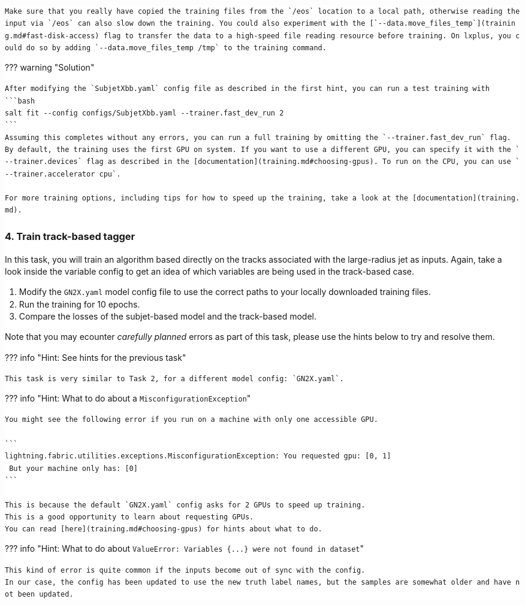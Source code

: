     Make sure that you really have copied the training files from the `/eos` location to a local path, otherwise reading the input via `/eos` can also slow down the training. You could also experiment with the [`--data.move_files_temp`](training.md#fast-disk-access) flag to transfer the data to a high-speed file reading resource before training. On lxplus, you could do so by adding `--data.move_files_temp /tmp` to the training command.


??? warning "Solution"

    After modifying the `SubjetXbb.yaml` config file as described in the first hint, you can run a test training with 
    ```bash
    salt fit --config configs/SubjetXbb.yaml --trainer.fast_dev_run 2
    ```
    Assuming this completes without any errors, you can run a full training by omitting the `--trainer.fast_dev_run` flag.
    By default, the training uses the first GPU on system. If you want to use a different GPU, you can specify it with the `--trainer.devices` flag as described in the [documentation](training.md#choosing-gpus). To run on the CPU, you can use `--trainer.accelerator cpu`.

    For more training options, including tips for how to speed up the training, take a look at the [documentation](training.md).


### 4. Train track-based tagger

In this task, you will train an algorithm based directly on the tracks associated with the large-radius jet as inputs. Again, take a look inside the variable config to get an idea of which variables are being used in the track-based case.

1. Modify the `GN2X.yaml` model config file to use the correct paths to your locally downloaded training files.
2. Run the training for 10 epochs.
3. Compare the losses of the subjet-based model and the track-based model.

Note that you may ecounter _carefully planned_ errors as part of this task, please use the hints below to try and resolve them.

??? info "Hint: See hints for the previous task"

    This task is very similar to Task 2, for a different model config: `GN2X.yaml`.

??? info "Hint: What to do about a `MisconfigurationException`" 
    
    You might see the following error if you run on a machine with only one accessible GPU.

    ```
    lightning.fabric.utilities.exceptions.MisconfigurationException: You requested gpu: [0, 1]
     But your machine only has: [0]
    ```
    
    This is because the default `GN2X.yaml` config asks for 2 GPUs to speed up training.
    This is a good opportunity to learn about requesting GPUs. 
    You can read [here](training.md#choosing-gpus) for hints about what to do.

??? info "Hint: What to do about `ValueError: Variables {...} were not found in dataset`" 
    
    This kind of error is quite common if the inputs become out of sync with the config.
    In our case, the config has been updated to use the new truth label names, but the samples are somewhat older and have not been updated.
